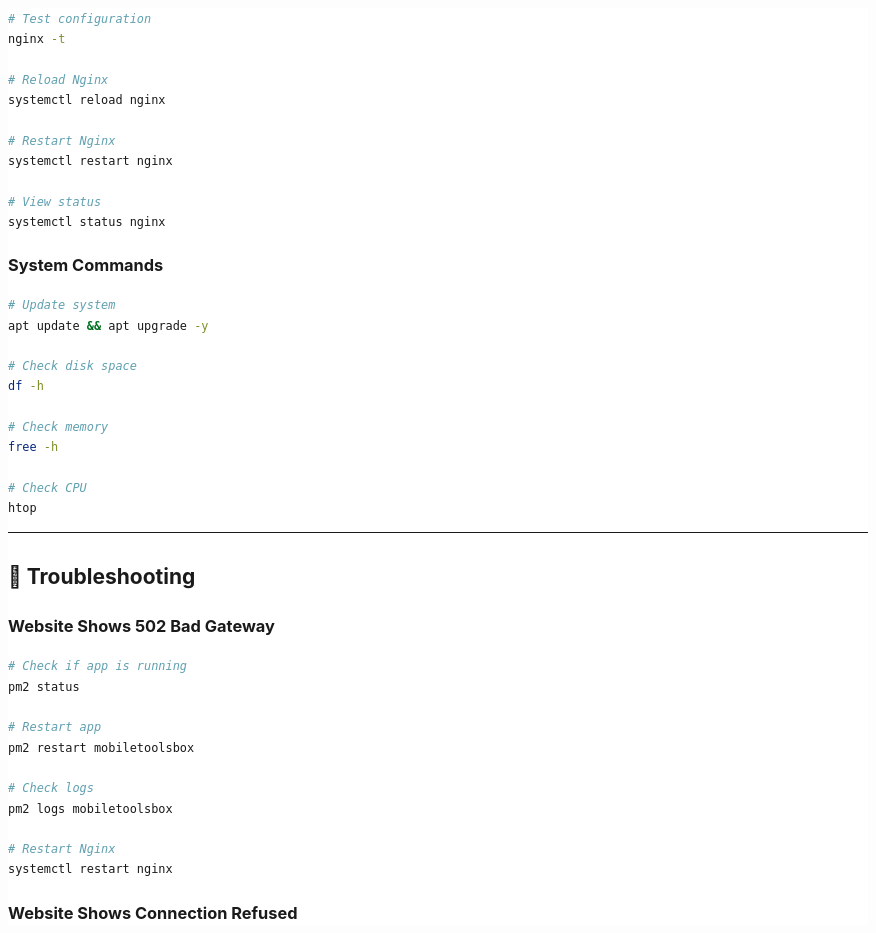 ```bash
# Test configuration
nginx -t

# Reload Nginx
systemctl reload nginx

# Restart Nginx
systemctl restart nginx

# View status
systemctl status nginx
```

### System Commands

```bash
# Update system
apt update && apt upgrade -y

# Check disk space
df -h

# Check memory
free -h

# Check CPU
htop
```

---

## 🐛 Troubleshooting

### Website Shows 502 Bad Gateway

```bash
# Check if app is running
pm2 status

# Restart app
pm2 restart mobiletoolsbox

# Check logs
pm2 logs mobiletoolsbox

# Restart Nginx
systemctl restart nginx
```

### Website Shows Connection Refused
